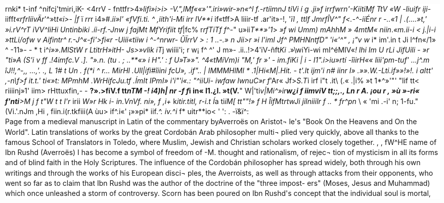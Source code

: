 rnki* t-inf ^nífcj'tmiri,iK- <4rrV -
fnttfr>4»*lifi»i>i> -V.",lMf««»'".iri»wir-»n«^l
f.-rtíimnJ tiVi í g .ji»f irrfwrn'-KiitiMf TtV
«W -liuifr iji-* iiff*t«rfrliivÄr*'^»t*t«i>- |f* ï
*rr*r i4»#.*ii»l' «fVfi.ti. ^ ,iith'i-Mi irr lV**i* if«tff>A
liiir-tf .ar'it»-!, '*ïl , ttlf JmrfÎV^" f<.-^-iiÉnr r -..«1 |
.(....»t,' »i.rV^rT iVV^IiHi Untinbiki .íi-rf.-Jnw j
fajMt MfYrifiit tf*|fc% r*rfTiTf f*^-"
u»ii*T**»'1*> *»f *w*i Umm) mAhhM »
4mtM« niin*.*«m.ii-i < j.|i-*i »ttLi/ofw v
Aifintr^ r.-*J^*«-fi'>fi«r -Uiii«tiiw i
^-^nrwr- ÛÏrrV > : 1 ..-.» n* Jii>*r »i l'iml Jf^
PMHNntfD*" 'i«'^" , ¡"v w* i* im'.in t Ji l^fn«/1»
^ -11»- - * t i^*i»».MlStW
r LtitrH»itH- Js>»vlik iT*j wiíii'i; r w¡ f^ ^\'
J m»- .ii..!>4'iV-ñft*Ki* .»\wiYi-wi mI^éMIV«*!
lhi Im U rLi JifUili - »r "ti»A
(S'i v ff* .*!*4imfc.**V* .]. "».n*. (tu . ;
..**«» i H".' : f* *U»T»»".
^4*«*tMiVm)*i *"M,' fr »' - im.fiKi |
i - I1".i>iu»rtí -îiirH«« liii'pm-tuf' ...j^.m
îJ!!,^-,, ...,'. ., L
1# t Un . f(**i ^ r... MirHl
.Ull|ifi#îiini *fcU», .if"*.. |
IMMMHlMl * .1|Hi«M|.Hit. - t'.lt ijm'i* n#
iinr I» .»».W.-Lti.if»»!*»!. i aItt' ,-n\f>f it.t.' ti«»t:
MPmhM .WrHifcJu.tf .ÍmIt IPmI»*
i'i"'i«<ii>.: "^iiUi- iwfaw lwnuC»r* f*'Ar« Jf>*S.T*i
irf i"t .it\ (.« .|i% »t 1*^»'"' "lif tt< riiiinj»1'
iim> rHttuxfin,- - **?».>fiV.f tt*nTM -! i4)h|
nr -f f*i in« I1.¿l. »t(V.**" W|'ti*v|Mi^»ir**w¿i f
*iimviV tt;;,., L*n r A. ¡ou r , »ù »-ri« f'nti**>M j f
t"W t t l'r* irii *W»r Hk i\- in.VnVf. ni», f
,i+* k*itir.titl, r-i.t Í*a ti*iM[
tt""!» f H ÎifMtrtwJi jilniiilr f .. * fr^pn* \ «
'mi .-i' n; 1-fu." (Vi.'.nJm ,Hi ,
fiin.i(r.tkfiii(A ùu> if^.i«' ¡»»pi* iif.*^.
iv.^i* f* uitr**io< ' ':
. -ï&ï^:	
Page from a medieval manuscript in Latin
of the commentary byAverroës on Aristot¬
le's "Book On the Heavens and On the
World". Latin translations of works by the
great Cordobán Arab philosopher multi¬
plied very quickly, above all thanks to the
famous School of Translators in Toledo,
where Muslim, Jewish and Christian
scholars worked closely together.
, , 	 fW^HE name of Ibn Rushd (Averroës)
I has become a symbol of freedom of
-M. thought and rationalism, of rejec¬
tion of mysticism in all its forms and of blind
faith in the Holy Scriptures. The influence
of the Cordobán philosopher has spread
widely, both through his own writings and
through the works of his European disci¬
ples, the Averroists, as well as through
attacks from their opponents, who went so
far as to claim that Ibn Rushd was the
author of the doctrine of the "three impost-
ers" (Moses, Jesus and Muhammad) which
once unleashed a storm of controversy.
Scorn has been poured on Ibn Rushd's
concept that the individual soul is mortal,